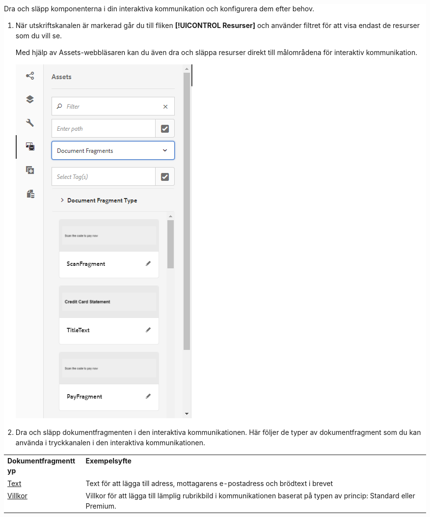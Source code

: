    Dra och släpp komponenterna i din interaktiva kommunikation och konfigurera dem efter behov.

1. När utskriftskanalen är markerad går du till fliken **[!UICONTROL Resurser]** och använder filtret för att visa endast de resurser som du vill se.

   Med hjälp av Assets-webbläsaren kan du även dra och släppa resurser direkt till målområdena för interaktiv kommunikation.

   ![assets-documents](assets/assets-docfragments.png)

1. Dra och släpp dokumentfragmenten i den interaktiva kommunikationen. Här följer de typer av dokumentfragment som du kan använda i tryckkanalen i den interaktiva kommunikationen.

<table> 
 <tbody> 
  <tr> 
   <td><strong>Dokumentfragmenttyp</strong></td> 
   <td><strong>Exempelsyfte</strong></td> 
  </tr> 
  <tr> 
   <td><a href="/help/forms/using/texts-interactive-communications.md" target="_blank">Text</a></td> 
   <td>Text för att lägga till adress, mottagarens e-postadress och brödtext i brevet </td> 
  </tr> 
  <tr> 
   <td><a href="/help/forms/using/conditions-interactive-communications.md" target="_blank">Villkor</a></td> 
   <td>Villkor för att lägga till lämplig rubrikbild i kommunikationen baserat på typen av princip: Standard eller Premium. <br /> </td> 
  </tr> 